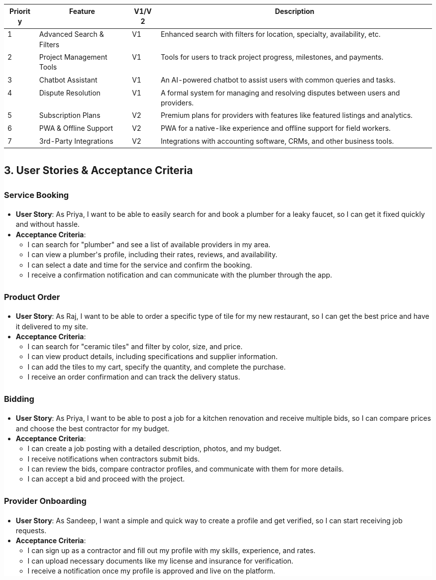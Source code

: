 | Priority | Feature                  | V1/V2      | Description                                                                 |
|----------|--------------------------|------------|-----------------------------------------------------------------------------|
| 1        | Advanced Search & Filters| V1         | Enhanced search with filters for location, specialty, availability, etc.    |
| 2        | Project Management Tools | V1         | Tools for users to track project progress, milestones, and payments.         |
| 3        | Chatbot Assistant        | V1         | An AI-powered chatbot to assist users with common queries and tasks.         |
| 4        | Dispute Resolution       | V1         | A formal system for managing and resolving disputes between users and providers.|
| 5        | Subscription Plans       | V2         | Premium plans for providers with features like featured listings and analytics.|
| 6        | PWA & Offline Support    | V2         | PWA for a native-like experience and offline support for field workers.    |
| 7        | 3rd-Party Integrations   | V2         | Integrations with accounting software, CRMs, and other business tools.       |

## 3. User Stories & Acceptance Criteria

### Service Booking

*   **User Story**: As Priya, I want to be able to easily search for and book a plumber for a leaky faucet, so I can get it fixed quickly and without hassle.
*   **Acceptance Criteria**:
    *   I can search for "plumber" and see a list of available providers in my area.
    *   I can view a plumber's profile, including their rates, reviews, and availability.
    *   I can select a date and time for the service and confirm the booking.
    *   I receive a confirmation notification and can communicate with the plumber through the app.

### Product Order

*   **User Story**: As Raj, I want to be able to order a specific type of tile for my new restaurant, so I can get the best price and have it delivered to my site.
*   **Acceptance Criteria**:
    *   I can search for "ceramic tiles" and filter by color, size, and price.
    *   I can view product details, including specifications and supplier information.
    *   I can add the tiles to my cart, specify the quantity, and complete the purchase.
    *   I receive an order confirmation and can track the delivery status.

### Bidding

*   **User Story**: As Priya, I want to be able to post a job for a kitchen renovation and receive multiple bids, so I can compare prices and choose the best contractor for my budget.
*   **Acceptance Criteria**:
    *   I can create a job posting with a detailed description, photos, and my budget.
    *   I receive notifications when contractors submit bids.
    *   I can review the bids, compare contractor profiles, and communicate with them for more details.
    *   I can accept a bid and proceed with the project.

### Provider Onboarding

*   **User Story**: As Sandeep, I want a simple and quick way to create a profile and get verified, so I can start receiving job requests.
*   **Acceptance Criteria**:
    *   I can sign up as a contractor and fill out my profile with my skills, experience, and rates.
    *   I can upload necessary documents like my license and insurance for verification.
    *   I receive a notification once my profile is approved and live on the platform.

